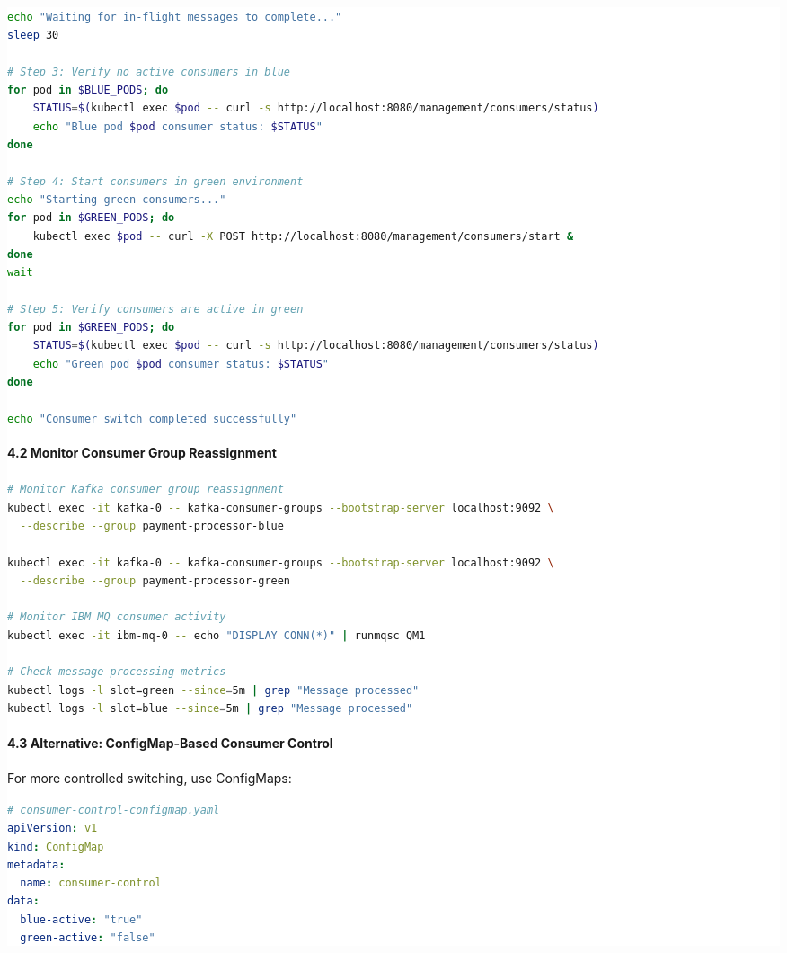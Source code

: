 ```bash
echo "Waiting for in-flight messages to complete..."
sleep 30

# Step 3: Verify no active consumers in blue
for pod in $BLUE_PODS; do
    STATUS=$(kubectl exec $pod -- curl -s http://localhost:8080/management/consumers/status)
    echo "Blue pod $pod consumer status: $STATUS"
done

# Step 4: Start consumers in green environment
echo "Starting green consumers..."
for pod in $GREEN_PODS; do
    kubectl exec $pod -- curl -X POST http://localhost:8080/management/consumers/start &
done
wait

# Step 5: Verify consumers are active in green
for pod in $GREEN_PODS; do
    STATUS=$(kubectl exec $pod -- curl -s http://localhost:8080/management/consumers/status)
    echo "Green pod $pod consumer status: $STATUS"
done

echo "Consumer switch completed successfully"
```

#### 4.2 Monitor Consumer Group Reassignment

```bash
# Monitor Kafka consumer group reassignment
kubectl exec -it kafka-0 -- kafka-consumer-groups --bootstrap-server localhost:9092 \
  --describe --group payment-processor-blue

kubectl exec -it kafka-0 -- kafka-consumer-groups --bootstrap-server localhost:9092 \
  --describe --group payment-processor-green

# Monitor IBM MQ consumer activity
kubectl exec -it ibm-mq-0 -- echo "DISPLAY CONN(*)" | runmqsc QM1

# Check message processing metrics
kubectl logs -l slot=green --since=5m | grep "Message processed"
kubectl logs -l slot=blue --since=5m | grep "Message processed"
```

#### 4.3 Alternative: ConfigMap-Based Consumer Control

For more controlled switching, use ConfigMaps:

```yaml
# consumer-control-configmap.yaml
apiVersion: v1
kind: ConfigMap
metadata:
  name: consumer-control
data:
  blue-active: "true"
  green-active: "false"
```
